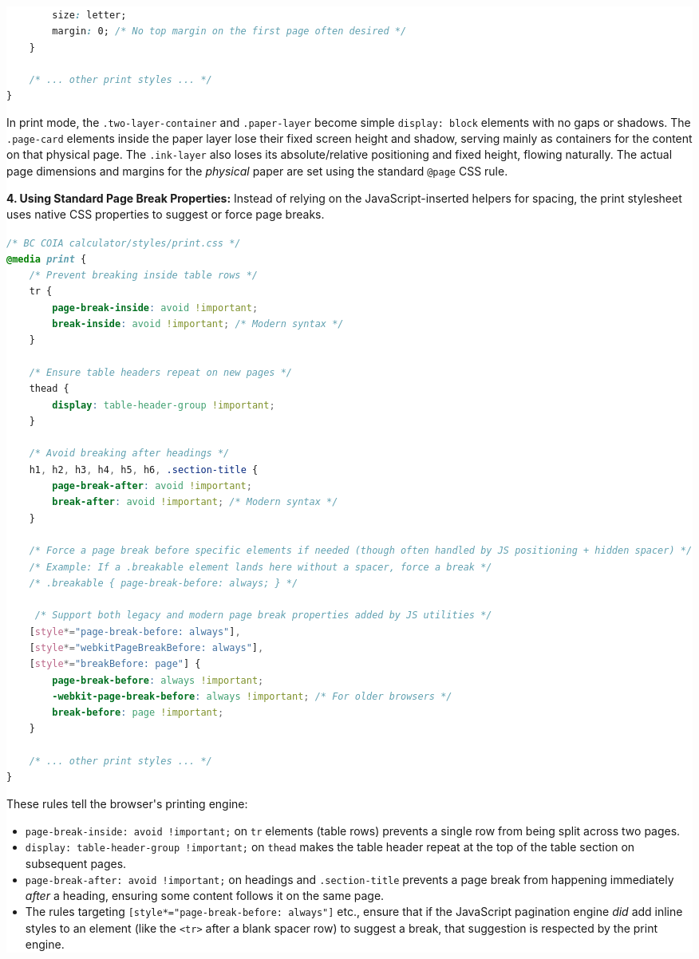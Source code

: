```css
        size: letter;
        margin: 0; /* No top margin on the first page often desired */
    }

    /* ... other print styles ... */
}
```
In print mode, the `.two-layer-container` and `.paper-layer` become simple `display: block` elements with no gaps or shadows. The `.page-card` elements inside the paper layer lose their fixed screen height and shadow, serving mainly as containers for the content on that physical page. The `.ink-layer` also loses its absolute/relative positioning and fixed height, flowing naturally. The actual page dimensions and margins for the *physical* paper are set using the standard `@page` CSS rule.

**4. Using Standard Page Break Properties:**
Instead of relying on the JavaScript-inserted helpers for spacing, the print stylesheet uses native CSS properties to suggest or force page breaks.

```css
/* BC COIA calculator/styles/print.css */
@media print {
    /* Prevent breaking inside table rows */
    tr {
        page-break-inside: avoid !important;
        break-inside: avoid !important; /* Modern syntax */
    }

    /* Ensure table headers repeat on new pages */
    thead {
        display: table-header-group !important;
    }

    /* Avoid breaking after headings */
    h1, h2, h3, h4, h5, h6, .section-title {
        page-break-after: avoid !important;
        break-after: avoid !important; /* Modern syntax */
    }

    /* Force a page break before specific elements if needed (though often handled by JS positioning + hidden spacer) */
    /* Example: If a .breakable element lands here without a spacer, force a break */
    /* .breakable { page-break-before: always; } */

     /* Support both legacy and modern page break properties added by JS utilities */
    [style*="page-break-before: always"],
    [style*="webkitPageBreakBefore: always"],
    [style*="breakBefore: page"] {
        page-break-before: always !important;
        -webkit-page-break-before: always !important; /* For older browsers */
        break-before: page !important;
    }

    /* ... other print styles ... */
}
```
These rules tell the browser's printing engine:
*   `page-break-inside: avoid !important;` on `tr` elements (table rows) prevents a single row from being split across two pages.
*   `display: table-header-group !important;` on `thead` makes the table header repeat at the top of the table section on subsequent pages.
*   `page-break-after: avoid !important;` on headings and `.section-title` prevents a page break from happening immediately *after* a heading, ensuring some content follows it on the same page.
*   The rules targeting `[style*="page-break-before: always"]` etc., ensure that if the JavaScript pagination engine *did* add inline styles to an element (like the `<tr>` after a blank spacer row) to suggest a break, that suggestion is respected by the print engine.
